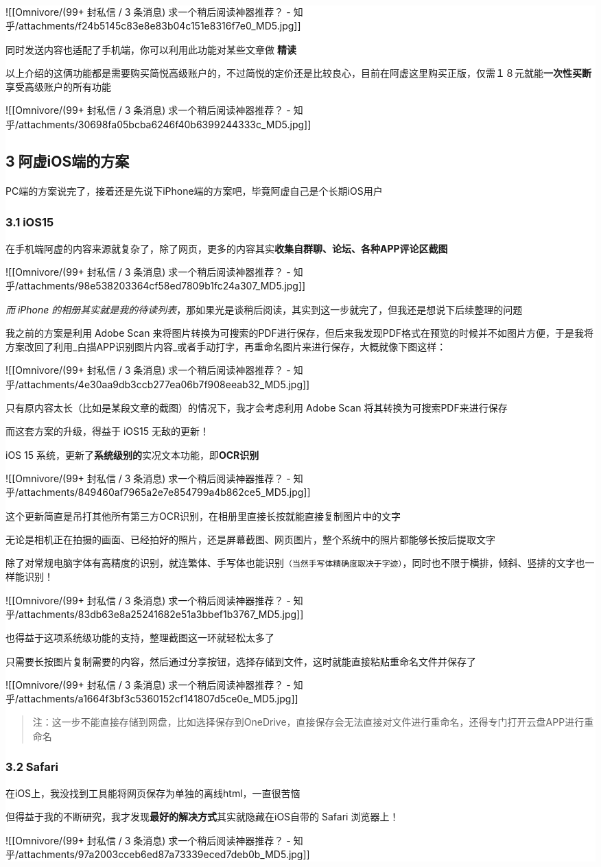 ![[Omnivore/(99+ 封私信 / 3 条消息) 求一个稍后阅读神器推荐？ - 知乎/attachments/f24b5145c83e8e83b04c151e8316f7e0_MD5.jpg]]

同时发送内容也适配了手机端，你可以利用此功能对某些文章做 **精读**

以上介绍的这俩功能都是需要购买简悦高级账户的，不过简悦的定价还是比较良心，目前在阿虚这里购买正版，仅需１８元就能**一次性买断**享受高级账户的所有功能 

![[Omnivore/(99+ 封私信 / 3 条消息) 求一个稍后阅读神器推荐？ - 知乎/attachments/30698fa05bcba6246f40b6399244333c_MD5.jpg]]

## 3 阿虚iOS端的方案

PC端的方案说完了，接着还是先说下iPhone端的方案吧，毕竟阿虚自己是个长期iOS用户

### 3.1 iOS15

在手机端阿虚的内容来源就复杂了，除了网页，更多的内容其实**收集自群聊、论坛、各种APP评论区截图**

![[Omnivore/(99+ 封私信 / 3 条消息) 求一个稍后阅读神器推荐？ - 知乎/attachments/98e538203364cf58ed7809b1fc24a307_MD5.jpg]]

_而 iPhone 的相册其实就是我的待读列表_，那如果光是谈稍后阅读，其实到这一步就完了，但我还是想说下后续整理的问题 

我之前的方案是利用 Adobe Scan 来将图片转换为可搜索的PDF进行保存，但后来我发现PDF格式在预览的时候并不如图片方便，于是我将方案改回了利用_白描APP识别图片内容_或者手动打字，再重命名图片来进行保存，大概就像下图这样：

![[Omnivore/(99+ 封私信 / 3 条消息) 求一个稍后阅读神器推荐？ - 知乎/attachments/4e30aa9db3ccb277ea06b7f908eeab32_MD5.jpg]]

只有原内容太长（比如是某段文章的截图）的情况下，我才会考虑利用 Adobe Scan 将其转换为可搜索PDF来进行保存

而这套方案的升级，得益于 iOS15 无敌的更新！

iOS 15 系统，更新了**系统级别的**实况文本功能，即**OCR识别**

![[Omnivore/(99+ 封私信 / 3 条消息) 求一个稍后阅读神器推荐？ - 知乎/attachments/849460af7965a2e7e854799a4b862ce5_MD5.jpg]]

这个更新简直是吊打其他所有第三方OCR识别，在相册里直接长按就能直接复制图片中的文字

无论是相机正在拍摄的画面、已经拍好的照片，还是屏幕截图、网页图片，整个系统中的照片都能够长按后提取文字 

除了对常规电脑字体有高精度的识别，就连繁体、手写体也能识别`（当然手写体精确度取决于字迹）`，同时也不限于横排，倾斜、竖排的文字也一样能识别！

![[Omnivore/(99+ 封私信 / 3 条消息) 求一个稍后阅读神器推荐？ - 知乎/attachments/83db63e8a25241682e51a3bbef1b3767_MD5.jpg]]

也得益于这项系统级功能的支持，整理截图这一环就轻松太多了

只需要长按图片复制需要的内容，然后通过分享按钮，选择存储到文件，这时就能直接粘贴重命名文件并保存了

![[Omnivore/(99+ 封私信 / 3 条消息) 求一个稍后阅读神器推荐？ - 知乎/attachments/a1664f3bf3c5360152cf141807d5ce0e_MD5.jpg]]

> 注：这一步不能直接存储到网盘，比如选择保存到OneDrive，直接保存会无法直接对文件进行重命名，还得专门打开云盘APP进行重命名

### 3.2 Safari

在iOS上，我没找到工具能将网页保存为单独的离线html，一直很苦恼

但得益于我的不断研究，我才发现**最好的解决方式**其实就隐藏在iOS自带的 Safari 浏览器上！

![[Omnivore/(99+ 封私信 / 3 条消息) 求一个稍后阅读神器推荐？ - 知乎/attachments/97a2003cceb6ed87a73339eced7deb0b_MD5.jpg]]
